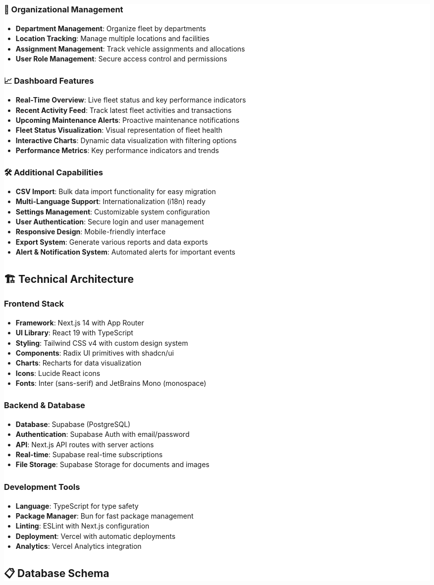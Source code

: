 ### 🏢 Organizational Management
- **Department Management**: Organize fleet by departments
- **Location Tracking**: Manage multiple locations and facilities
- **Assignment Management**: Track vehicle assignments and allocations
- **User Role Management**: Secure access control and permissions

### 📈 Dashboard Features
- **Real-Time Overview**: Live fleet status and key performance indicators
- **Recent Activity Feed**: Track latest fleet activities and transactions
- **Upcoming Maintenance Alerts**: Proactive maintenance notifications
- **Fleet Status Visualization**: Visual representation of fleet health
- **Interactive Charts**: Dynamic data visualization with filtering options
- **Performance Metrics**: Key performance indicators and trends

### 🛠 Additional Capabilities
- **CSV Import**: Bulk data import functionality for easy migration
- **Multi-Language Support**: Internationalization (i18n) ready
- **Settings Management**: Customizable system configuration
- **User Authentication**: Secure login and user management
- **Responsive Design**: Mobile-friendly interface
- **Export System**: Generate various reports and data exports
- **Alert & Notification System**: Automated alerts for important events

## 🏗 Technical Architecture

### Frontend Stack
- **Framework**: Next.js 14 with App Router
- **UI Library**: React 19 with TypeScript
- **Styling**: Tailwind CSS v4 with custom design system
- **Components**: Radix UI primitives with shadcn/ui
- **Charts**: Recharts for data visualization
- **Icons**: Lucide React icons
- **Fonts**: Inter (sans-serif) and JetBrains Mono (monospace)

### Backend & Database
- **Database**: Supabase (PostgreSQL)
- **Authentication**: Supabase Auth with email/password
- **API**: Next.js API routes with server actions
- **Real-time**: Supabase real-time subscriptions
- **File Storage**: Supabase Storage for documents and images

### Development Tools
- **Language**: TypeScript for type safety
- **Package Manager**: Bun for fast package management
- **Linting**: ESLint with Next.js configuration
- **Deployment**: Vercel with automatic deployments
- **Analytics**: Vercel Analytics integration

## 📋 Database Schema
